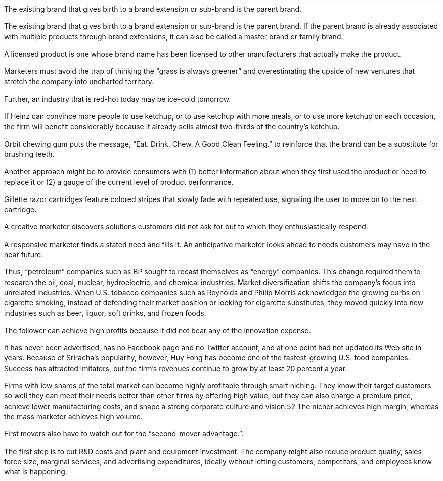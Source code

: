The existing brand that gives birth to a brand extension or sub-brand is the parent brand.

The existing brand that gives birth to a brand extension or sub-brand is the parent brand. If the parent brand is already associated with multiple products through brand extensions, it can also be called a master brand or family brand.

A licensed product is one whose brand name has been licensed to other manufacturers that actually make the product.

Marketers must avoid the trap of thinking the “grass is always greener” and overestimating the upside of new ventures that stretch the company into uncharted territory.

Further, an industry that is red-hot today may be ice-cold tomorrow.

If Heinz can convince more people to use ketchup, or to use ketchup with more meals, or to use more ketchup on each occasion, the firm will benefit considerably because it already sells almost two-thirds of the country’s ketchup.

Orbit chewing gum puts the message, “Eat. Drink. Chew. A Good Clean Feeling.” to reinforce that the brand can be a substitute for brushing teeth.

Another approach might be to provide consumers with (1) better information about when they first used the product or need to replace it or (2) a gauge of the current level of product performance.

Gillette razor cartridges feature colored stripes that slowly fade with repeated use, signaling the user to move on to the next cartridge.

A creative marketer discovers solutions customers did not ask for but to which they enthusiastically respond.

A responsive marketer finds a stated need and fills it. An anticipative marketer looks ahead to needs customers may have in the near future.

Thus, “petroleum” companies such as BP sought to recast themselves as “energy” companies. This change required them to research the oil, coal, nuclear, hydroelectric, and chemical industries. Market diversification shifts the company’s focus into unrelated industries. When U.S. tobacco companies such as Reynolds and Philip Morris acknowledged the growing curbs on cigarette smoking, instead of defending their market position or looking for cigarette substitutes, they moved quickly into new industries such as beer, liquor, soft drinks, and frozen foods.

The follower can achieve high profits because it did not bear any of the innovation expense.

It has never been advertised, has no Facebook page and no Twitter account, and at one point had not updated its Web site in years. Because of Sriracha’s popularity, however, Huy Fong has become one of the fastest-growing U.S. food companies. Success has attracted imitators, but the firm’s revenues continue to grow by at least 20 percent a year.

Firms with low shares of the total market can become highly profitable through smart niching. They know their target customers so well they can meet their needs better than other firms by offering high value, but they can also charge a premium price, achieve lower manufacturing costs, and shape a strong corporate culture and vision.52 The nicher achieves high margin, whereas the mass marketer achieves high volume.

First movers also have to watch out for the “second-mover advantage.”.

The first step is to cut R&D costs and plant and equipment investment. The company might also reduce product quality, sales force size, marginal services, and advertising expenditures, ideally without letting customers, competitors, and employees know what is happening.
